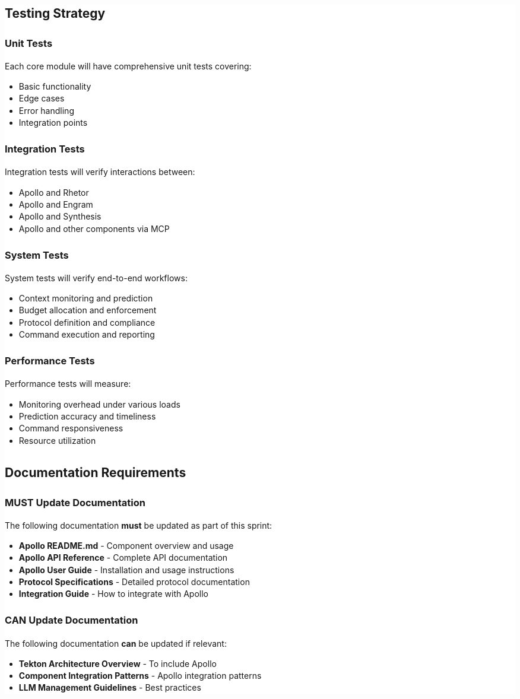 ## Testing Strategy

### Unit Tests

Each core module will have comprehensive unit tests covering:
- Basic functionality
- Edge cases
- Error handling
- Integration points

### Integration Tests

Integration tests will verify interactions between:
- Apollo and Rhetor
- Apollo and Engram
- Apollo and Synthesis
- Apollo and other components via MCP

### System Tests

System tests will verify end-to-end workflows:
- Context monitoring and prediction
- Budget allocation and enforcement
- Protocol definition and compliance
- Command execution and reporting

### Performance Tests

Performance tests will measure:
- Monitoring overhead under various loads
- Prediction accuracy and timeliness
- Command responsiveness
- Resource utilization

## Documentation Requirements

### MUST Update Documentation

The following documentation **must** be updated as part of this sprint:

- **Apollo README.md** - Component overview and usage
- **Apollo API Reference** - Complete API documentation
- **Apollo User Guide** - Installation and usage instructions
- **Protocol Specifications** - Detailed protocol documentation
- **Integration Guide** - How to integrate with Apollo

### CAN Update Documentation

The following documentation **can** be updated if relevant:

- **Tekton Architecture Overview** - To include Apollo
- **Component Integration Patterns** - Apollo integration patterns
- **LLM Management Guidelines** - Best practices
